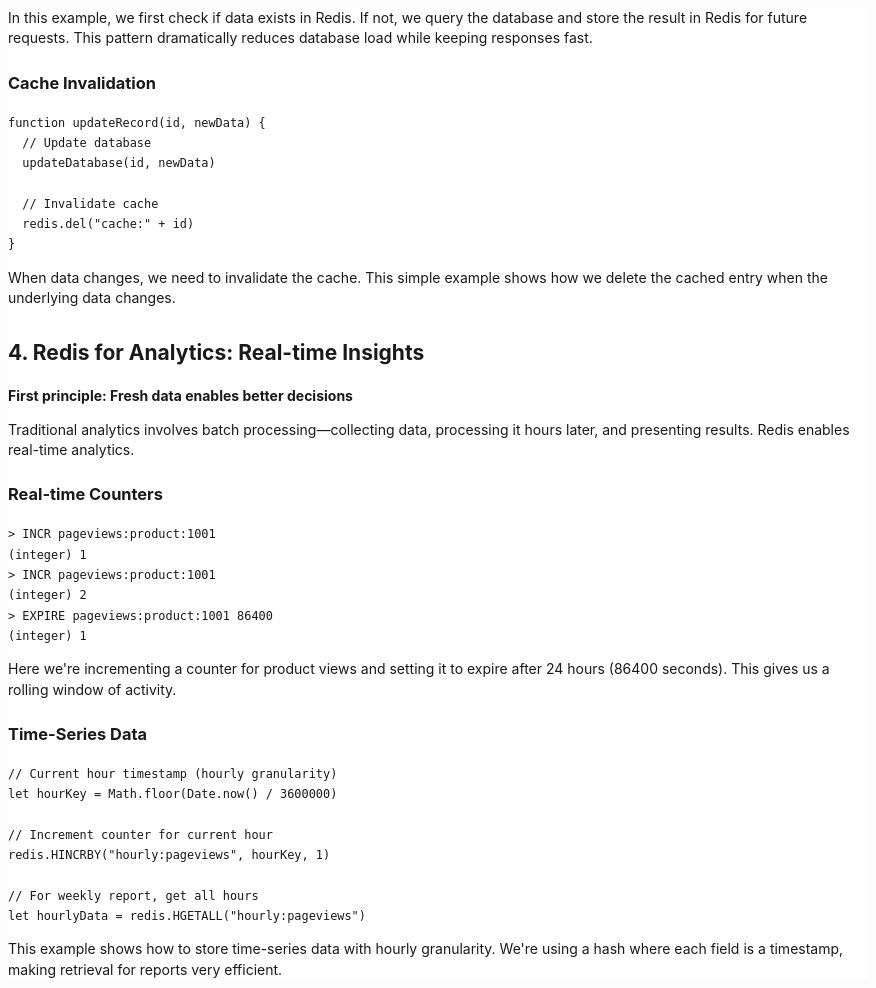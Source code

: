In this example, we first check if data exists in Redis. If not, we query the database and store the result in Redis for future requests. This pattern dramatically reduces database load while keeping responses fast.

### Cache Invalidation

```
function updateRecord(id, newData) {
  // Update database
  updateDatabase(id, newData)
  
  // Invalidate cache
  redis.del("cache:" + id)
}
```

When data changes, we need to invalidate the cache. This simple example shows how we delete the cached entry when the underlying data changes.

## 4. Redis for Analytics: Real-time Insights

**First principle: Fresh data enables better decisions**

Traditional analytics involves batch processing—collecting data, processing it hours later, and presenting results. Redis enables real-time analytics.

### Real-time Counters

```
> INCR pageviews:product:1001
(integer) 1
> INCR pageviews:product:1001
(integer) 2
> EXPIRE pageviews:product:1001 86400
(integer) 1
```

Here we're incrementing a counter for product views and setting it to expire after 24 hours (86400 seconds). This gives us a rolling window of activity.

### Time-Series Data

```
// Current hour timestamp (hourly granularity)
let hourKey = Math.floor(Date.now() / 3600000)

// Increment counter for current hour
redis.HINCRBY("hourly:pageviews", hourKey, 1)

// For weekly report, get all hours
let hourlyData = redis.HGETALL("hourly:pageviews")
```

This example shows how to store time-series data with hourly granularity. We're using a hash where each field is a timestamp, making retrieval for reports very efficient.
